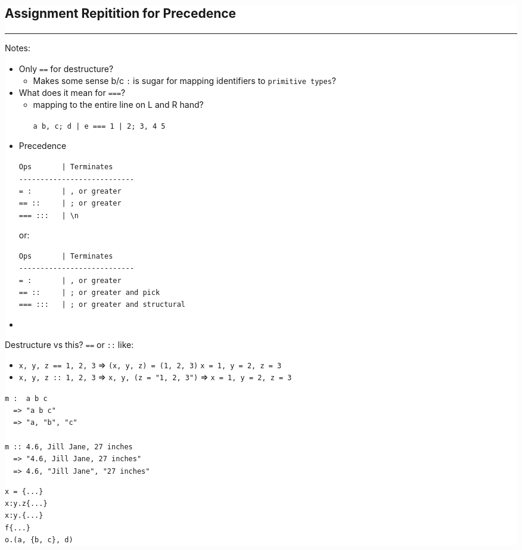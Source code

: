
## Assignment Repitition for Precedence
------------------------------------------------------------------------------------------------------------

Notes:
* Only `==` for destructure?
  * Makes some sense b/c `:` is sugar for mapping identifiers to `primitive types`?
* What does it mean for `===`?
  * mapping to the entire line on L and R hand?
    ```
    a b, c; d | e === 1 | 2; 3, 4 5
    ```
* Precedence
  ```
  Ops       | Terminates
  ---------------------------
  = :       | , or greater
  == ::     | ; or greater
  === :::   | \n
  ```
  or:
  ```
  Ops       | Terminates
  ---------------------------
  = :       | , or greater
  == ::     | ; or greater and pick
  === :::   | ; or greater and structural
  ```
* 

Destructure vs this? `==` or `::` like:
* `x, y, z == 1, 2, 3`
  => `(x, y, z) = (1, 2, 3)`
     `x = 1, y = 2, z = 3`
* `x, y, z :: 1, 2, 3`
  => `x, y, (z = "1, 2, 3")`
  => `x = 1, y = 2, z = 3`

```
m :  a b c
  => "a b c"
  => "a, "b", "c"

m :: 4.6, Jill Jane, 27 inches
  => "4.6, Jill Jane, 27 inches"
  => 4.6, "Jill Jane", "27 inches"
```

```
x = {...}
x:y.z{...}
x:y.{...}
f{...}
o.(a, {b, c}, d)
```
